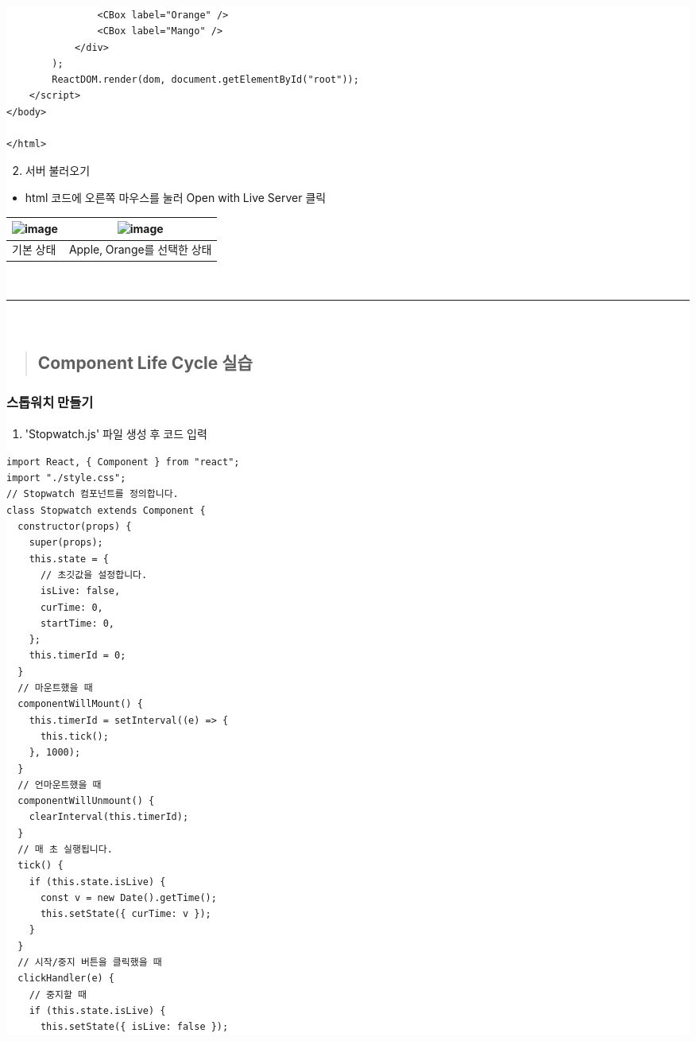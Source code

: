 ```
                <CBox label="Orange" />
                <CBox label="Mango" />
            </div>
        );
        ReactDOM.render(dom, document.getElementById("root"));
    </script>
</body>

</html>
```

2. 서버 불러오기
- html 코드에 오른쪽 마우스를 눌러 Open with Live Server 클릭

![image](https://github.com/Gnyo/React/assets/102850495/5348b7e3-198d-47fb-bbee-e9906e45e665) | ![image](https://github.com/Gnyo/React/assets/102850495/72b0b3b8-722d-4ecb-9c4c-f112d119855f)
---| ---|
기본 상태 | Apple, Orange를 선택한 상태

<br>

---

<br>

> ## Component Life Cycle 실습

### 스톱워치 만들기
1. 'Stopwatch.js' 파일 생성 후 코드 입력
```
import React, { Component } from "react";
import "./style.css";
// Stopwatch 컴포넌트를 정의합니다.
class Stopwatch extends Component {
  constructor(props) {
    super(props);
    this.state = {
      // 초깃값을 설정합니다.
      isLive: false,
      curTime: 0,
      startTime: 0,
    };
    this.timerId = 0;
  }
  // 마운트했을 때
  componentWillMount() {
    this.timerId = setInterval((e) => {
      this.tick();
    }, 1000);
  }
  // 언마운트했을 때
  componentWillUnmount() {
    clearInterval(this.timerId);
  }
  // 매 초 실행됩니다.
  tick() {
    if (this.state.isLive) {
      const v = new Date().getTime();
      this.setState({ curTime: v });
    }
  }
  // 시작/중지 버튼을 클릭했을 때
  clickHandler(e) {
    // 중지할 때
    if (this.state.isLive) {
      this.setState({ isLive: false });
```